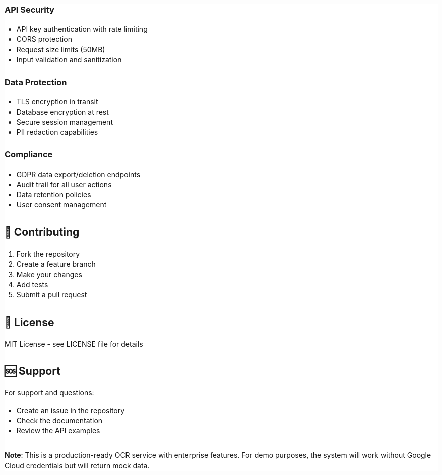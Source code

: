 ### API Security
- API key authentication with rate limiting
- CORS protection
- Request size limits (50MB)
- Input validation and sanitization

### Data Protection
- TLS encryption in transit
- Database encryption at rest
- Secure session management
- PII redaction capabilities

### Compliance
- GDPR data export/deletion endpoints
- Audit trail for all user actions
- Data retention policies
- User consent management

## 🤝 Contributing

1. Fork the repository
2. Create a feature branch
3. Make your changes
4. Add tests
5. Submit a pull request

## 📄 License

MIT License - see LICENSE file for details

## 🆘 Support

For support and questions:
- Create an issue in the repository
- Check the documentation
- Review the API examples

---

**Note**: This is a production-ready OCR service with enterprise features. For demo purposes, the system will work without Google Cloud credentials but will return mock data.
